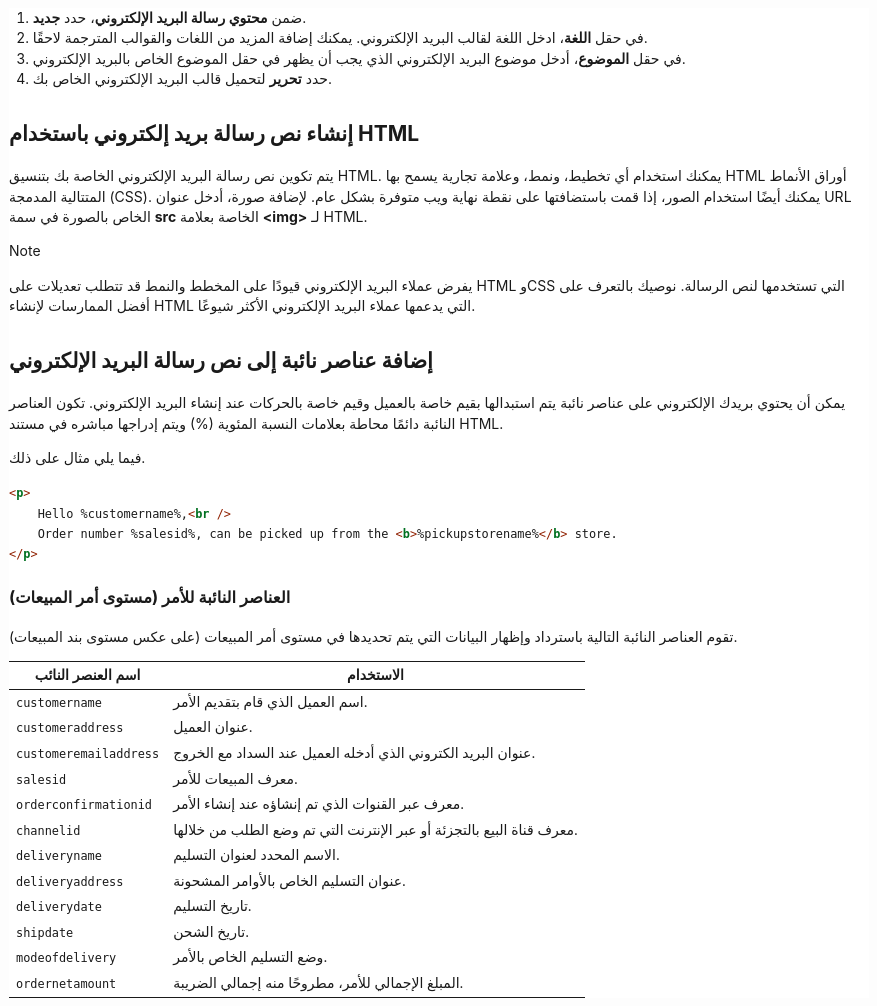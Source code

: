 1. ضمن **محتوي رسالة البريد الإلكتروني**، حدد **جديد**.
1. في حقل **اللغة**، ادخل اللغة لقالب البريد الإلكتروني. يمكنك إضافة المزيد من اللغات والقوالب المترجمة لاحقًا.
1. في حقل **الموضوع**، أدخل موضوع البريد الإلكتروني الذي يجب أن يظهر في حقل الموضوع الخاص بالبريد الإلكتروني.
1. حدد **تحرير** لتحميل قالب البريد الإلكتروني الخاص بك.

## <a name="create-an-email-message-body-by-using-html"></a>إنشاء نص رسالة بريد إلكتروني باستخدام HTML

يتم تكوين نص رسالة البريد الإلكتروني الخاصة بك بتنسيق HTML. يمكنك استخدام أي تخطيط، ونمط، وعلامة تجارية يسمح بها HTML أوراق الأنماط المتتالية المدمجة (CSS). يمكنك أيضًا استخدام الصور، إذا قمت باستضافتها على نقطة نهاية ويب متوفرة بشكل عام. لإضافة صورة، أدخل عنوان URL الخاص بالصورة في سمة **src** الخاصة بعلامة **&lt;img&gt;** لـ HTML.

> [!NOTE]
> يفرض عملاء البريد الإلكتروني قيودًا على المخطط والنمط قد تتطلب تعديلات على HTML وCSS التي تستخدمها لنص الرسالة. نوصيك بالتعرف على أفضل الممارسات لإنشاء HTML التي يدعمها عملاء البريد الإلكتروني الأكثر شيوعًا.

## <a name="add-placeholders-to-the-email-message-body"></a>إضافة عناصر نائبة إلى نص رسالة البريد الإلكتروني

يمكن أن يحتوي بريدك الإلكتروني على عناصر نائبة يتم استبدالها بقيم خاصة بالعميل وقيم خاصة بالحركات عند إنشاء البريد الإلكتروني. تكون العناصر النائبة دائمًا محاطة بعلامات النسبة المئوية (%) ويتم إدراجها مباشره في مستند HTML.

فيما يلي مثال على ذلك.

```html
<p>
    Hello %customername%,<br />
    Order number %salesid%, can be picked up from the <b>%pickupstorename%</b> store.
</p>
```

### <a name="order-placeholders-sales-order-level"></a>العناصر النائبة للأمر (مستوى أمر المبيعات)

تقوم العناصر النائبة التالية باسترداد وإظهار البيانات التي يتم تحديدها في مستوى أمر المبيعات (على عكس مستوى بند المبيعات).

| اسم العنصر النائب     | الاستخدام                                                      |
| -------------------- | ------------------------------------------------------------ |
| `customername`         | اسم العميل الذي قام بتقديم الأمر.               |
| `customeraddress`      | عنوان العميل.                                 |
| `customeremailaddress` | عنوان البريد الكتروني الذي أدخله العميل عند السداد مع الخروج.     |
| `salesid`              | معرف المبيعات للأمر.                                   |
| `orderconfirmationid`  | معرف عبر القنوات الذي تم إنشاؤه عند إنشاء الأمر.   |
| `channelid`            | معرف قناة البيع بالتجزئة أو عبر الإنترنت التي تم وضع الطلب من خلالها. |
| `deliveryname`         | الاسم المحدد لعنوان التسليم.         |
| `deliveryaddress`      | عنوان التسليم الخاص بالأوامر المشحونة.                     |
| `deliverydate`         | تاريخ التسليم.                                           |
| `shipdate`             | تاريخ الشحن.                                               |
| `modeofdelivery`       | وضع التسليم الخاص بالأمر.                              |
| `ordernetamount`       | المبلغ الإجمالي للأمر، مطروحًا منه إجمالي الضريبة.         |